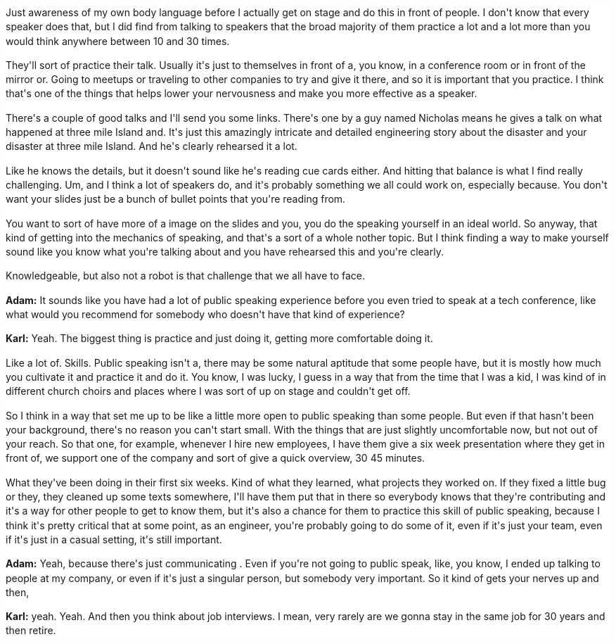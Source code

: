 Just awareness of my own body language before I actually get on stage and do this in front of people. I don't know that every speaker does that, but I did find from talking to speakers that the broad majority of them practice a lot and a lot more than you would think anywhere between 10 and 30 times.

They'll sort of practice their talk. Usually it's just to themselves in front of a, you know, in a conference room or in front of the mirror or. Going to meetups or traveling to other companies to try and give it there, and so it is important that you practice. I think that's one of the things that helps lower your nervousness and make you more effective as a speaker.

There's a couple of good talks and I'll send you some links. There's one by a guy named Nicholas means he gives a talk on what happened at three mile Island and. It's just this amazingly intricate and detailed engineering story about the disaster and your disaster at three mile Island. And he's clearly rehearsed it a lot.

Like he knows the details, but it doesn't sound like he's reading cue cards either. And hitting that balance is what I find really challenging. Um, and I think a lot of speakers do, and it's probably something we all could work on, especially because. You don't want your slides just be a bunch of bullet points that you're reading from.

You want to sort of have more of a image on the slides and you, you do the speaking yourself in an ideal world. So anyway, that kind of getting into the mechanics of speaking, and that's a sort of a whole nother topic. But I think finding a way to make yourself sound like you know what you're talking about and you have rehearsed this and you're clearly.

Knowledgeable, but also not a robot is that challenge that we all have to face.

**Adam:** It sounds like you have had a lot of public speaking experience before you even tried to speak at a tech conference, like what would you recommend for somebody who doesn't have that kind of experience?

**Karl:** Yeah. The biggest thing is practice and just doing it, getting more comfortable doing it.

Like a lot of. Skills. Public speaking isn't a, there may be some natural aptitude that some people have, but it is mostly how much you cultivate it and practice it and do it. You know, I was lucky, I guess in a way that from the time that I was a kid, I was kind of in different church choirs and places where I was sort of up on stage and couldn't get off.

So I think in a way that set me up to be like a little more open to public speaking than some people. But even if that hasn't been your background, there's no reason you can't start small. With the things that are just slightly uncomfortable now, but not out of your reach. So that one, for example, whenever I hire new employees, I have them give a six week presentation where they get in front of, we support one of the company and sort of give a quick overview, 30 45 minutes.

What they've been doing in their first six weeks. Kind of what they learned, what projects they worked on. If they fixed a little bug or they, they cleaned up some texts somewhere, I'll have them put that in there so everybody knows that they're contributing and it's a way for other people to get to know them, but it's also a chance for them to practice this skill of public speaking, because I think it's pretty critical that at some point, as an engineer, you're probably going to do some of it, even if it's just your team, even if it's just in a casual setting, it's still important.

**Adam:** Yeah, because there's just communicating . Even if you're not going to public speak, like, you know, I ended up talking to people at my company, or even if it's just a singular person, but somebody very important. So it kind of gets your nerves up and then,

**Karl:** yeah. Yeah. And then you think about job interviews. I mean, very rarely are we gonna stay in the same job for 30 years and then retire.
